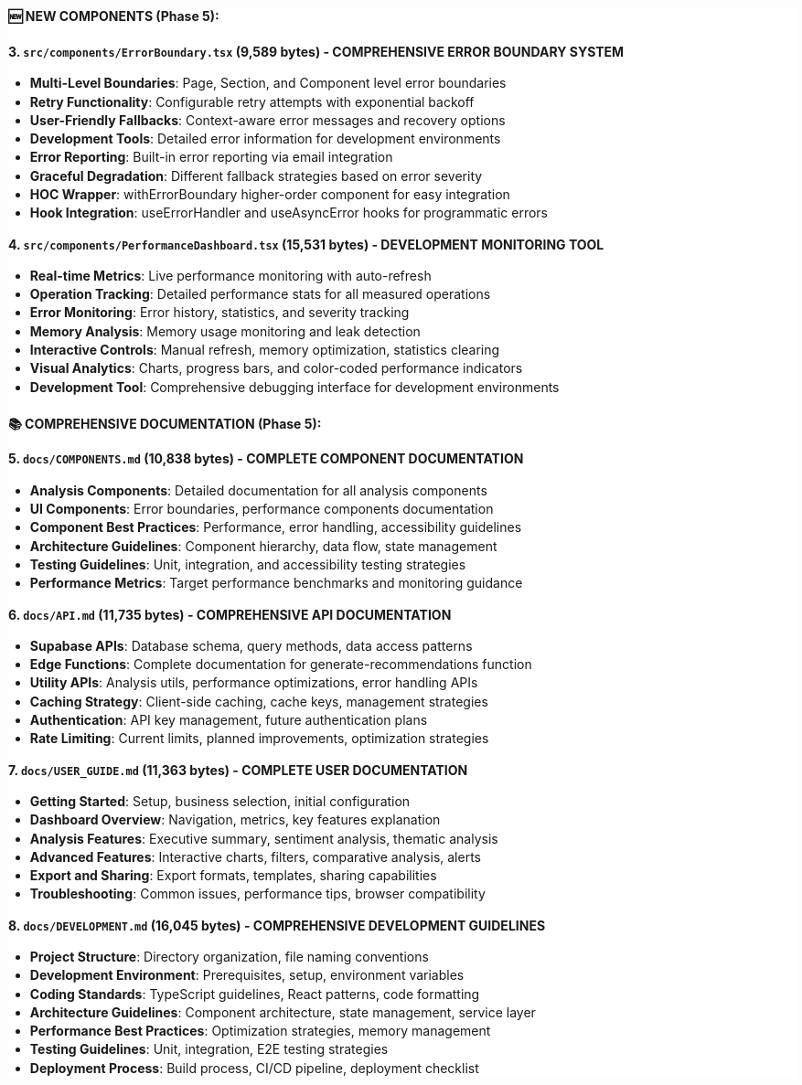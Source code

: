 #### 🆕 NEW COMPONENTS (Phase 5):

**3. `src/components/ErrorBoundary.tsx` (9,589 bytes) - COMPREHENSIVE ERROR BOUNDARY SYSTEM**
- **Multi-Level Boundaries**: Page, Section, and Component level error boundaries
- **Retry Functionality**: Configurable retry attempts with exponential backoff
- **User-Friendly Fallbacks**: Context-aware error messages and recovery options
- **Development Tools**: Detailed error information for development environments
- **Error Reporting**: Built-in error reporting via email integration
- **Graceful Degradation**: Different fallback strategies based on error severity
- **HOC Wrapper**: withErrorBoundary higher-order component for easy integration
- **Hook Integration**: useErrorHandler and useAsyncError hooks for programmatic errors

**4. `src/components/PerformanceDashboard.tsx` (15,531 bytes) - DEVELOPMENT MONITORING TOOL**
- **Real-time Metrics**: Live performance monitoring with auto-refresh
- **Operation Tracking**: Detailed performance stats for all measured operations
- **Error Monitoring**: Error history, statistics, and severity tracking
- **Memory Analysis**: Memory usage monitoring and leak detection
- **Interactive Controls**: Manual refresh, memory optimization, statistics clearing
- **Visual Analytics**: Charts, progress bars, and color-coded performance indicators
- **Development Tool**: Comprehensive debugging interface for development environments

#### 📚 COMPREHENSIVE DOCUMENTATION (Phase 5):

**5. `docs/COMPONENTS.md` (10,838 bytes) - COMPLETE COMPONENT DOCUMENTATION**
- **Analysis Components**: Detailed documentation for all analysis components
- **UI Components**: Error boundaries, performance components documentation
- **Component Best Practices**: Performance, error handling, accessibility guidelines
- **Architecture Guidelines**: Component hierarchy, data flow, state management
- **Testing Guidelines**: Unit, integration, and accessibility testing strategies
- **Performance Metrics**: Target performance benchmarks and monitoring guidance

**6. `docs/API.md` (11,735 bytes) - COMPREHENSIVE API DOCUMENTATION**
- **Supabase APIs**: Database schema, query methods, data access patterns
- **Edge Functions**: Complete documentation for generate-recommendations function
- **Utility APIs**: Analysis utils, performance optimizations, error handling APIs
- **Caching Strategy**: Client-side caching, cache keys, management strategies
- **Authentication**: API key management, future authentication plans
- **Rate Limiting**: Current limits, planned improvements, optimization strategies

**7. `docs/USER_GUIDE.md` (11,363 bytes) - COMPLETE USER DOCUMENTATION**
- **Getting Started**: Setup, business selection, initial configuration
- **Dashboard Overview**: Navigation, metrics, key features explanation
- **Analysis Features**: Executive summary, sentiment analysis, thematic analysis
- **Advanced Features**: Interactive charts, filters, comparative analysis, alerts
- **Export and Sharing**: Export formats, templates, sharing capabilities
- **Troubleshooting**: Common issues, performance tips, browser compatibility

**8. `docs/DEVELOPMENT.md` (16,045 bytes) - COMPREHENSIVE DEVELOPMENT GUIDELINES**
- **Project Structure**: Directory organization, file naming conventions
- **Development Environment**: Prerequisites, setup, environment variables
- **Coding Standards**: TypeScript guidelines, React patterns, code formatting
- **Architecture Guidelines**: Component architecture, state management, service layer
- **Performance Best Practices**: Optimization strategies, memory management
- **Testing Guidelines**: Unit, integration, E2E testing strategies
- **Deployment Process**: Build process, CI/CD pipeline, deployment checklist

